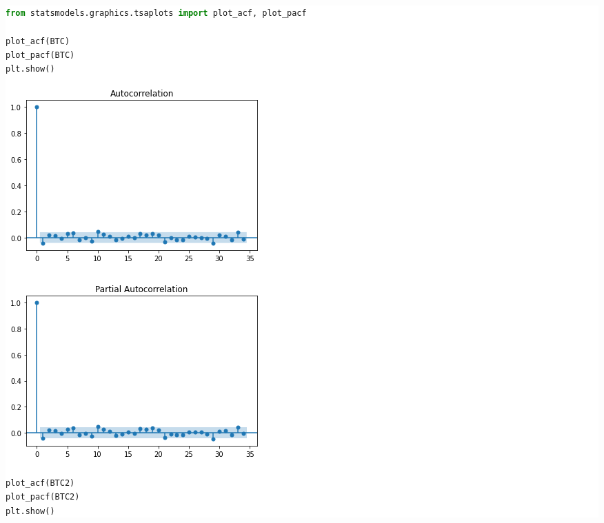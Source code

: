 


```python
from statsmodels.graphics.tsaplots import plot_acf, plot_pacf

plot_acf(BTC)
plot_pacf(BTC)
plt.show()
```


    
![png](output_17_0.png)
    



    
![png](output_17_1.png)
    



```python
plot_acf(BTC2)
plot_pacf(BTC2)
plt.show()
```


    